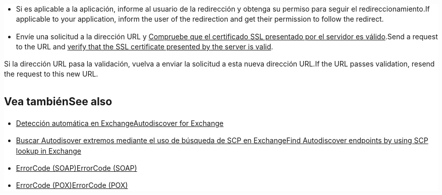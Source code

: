 - <span data-ttu-id="f245c-188">Si es aplicable a la aplicación, informe al usuario de la redirección y obtenga su permiso para seguir el redireccionamiento.</span><span class="sxs-lookup"><span data-stu-id="f245c-188">If applicable to your application, inform the user of the redirection and get their permission to follow the redirect.</span></span>
    
- <span data-ttu-id="f245c-189">Envíe una solicitud a la dirección URL y [Compruebe que el certificado SSL presentado por el servidor es válido](how-to-validate-a-server-certificate-for-the-ews-managed-api.md).</span><span class="sxs-lookup"><span data-stu-id="f245c-189">Send a request to the URL and [verify that the SSL certificate presented by the server is valid](how-to-validate-a-server-certificate-for-the-ews-managed-api.md).</span></span>
    
<span data-ttu-id="f245c-190">Si la dirección URL pasa la validación, vuelva a enviar la solicitud a esta nueva dirección URL.</span><span class="sxs-lookup"><span data-stu-id="f245c-190">If the URL passes validation, resend the request to this new URL.</span></span>
  
## <a name="see-also"></a><span data-ttu-id="f245c-191">Vea también</span><span class="sxs-lookup"><span data-stu-id="f245c-191">See also</span></span>


- [<span data-ttu-id="f245c-192">Detección automática en Exchange</span><span class="sxs-lookup"><span data-stu-id="f245c-192">Autodiscover for Exchange</span></span>](autodiscover-for-exchange.md)
    
- [<span data-ttu-id="f245c-193">Buscar Autodisover extremos mediante el uso de búsqueda de SCP en Exchange</span><span class="sxs-lookup"><span data-stu-id="f245c-193">Find Autodiscover endpoints by using SCP lookup in Exchange</span></span>](how-to-find-autodiscover-endpoints-by-using-scp-lookup-in-exchange.md)
    
- [<span data-ttu-id="f245c-194">ErrorCode (SOAP)</span><span class="sxs-lookup"><span data-stu-id="f245c-194">ErrorCode (SOAP)</span></span>](https://msdn.microsoft.com/library/5e5ec861-0191-4ecb-a906-47ce8ed96381%28Office.15%29.aspx)
    
- [<span data-ttu-id="f245c-195">ErrorCode (POX)</span><span class="sxs-lookup"><span data-stu-id="f245c-195">ErrorCode (POX)</span></span>](https://msdn.microsoft.com/library/064d73e4-45b7-4797-828e-9df590830db8%28Office.15%29.aspx)
    

